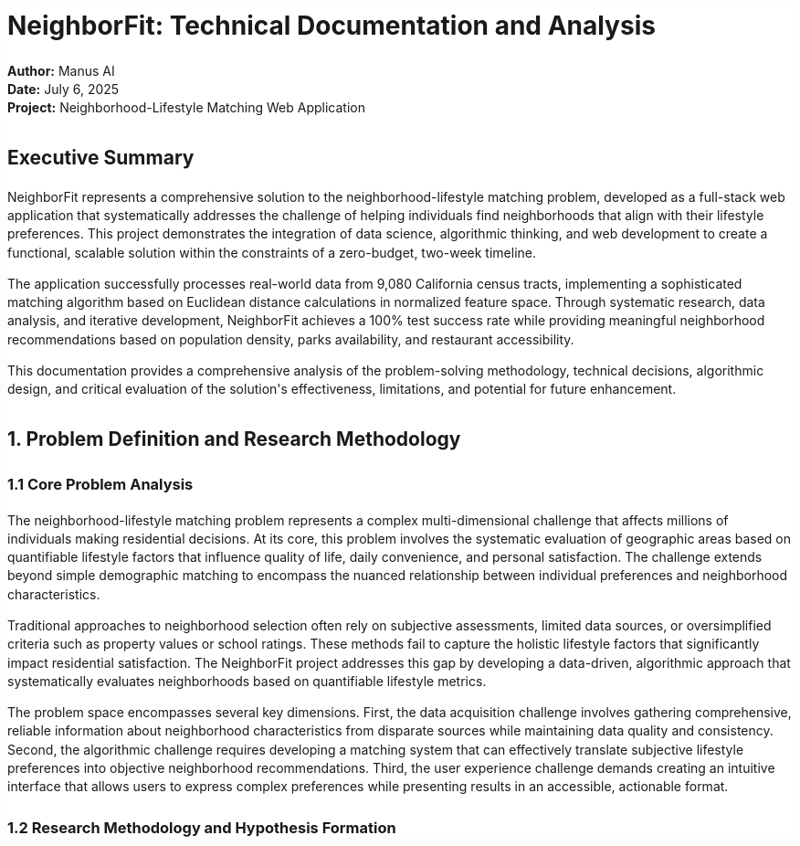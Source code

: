 # NeighborFit: Technical Documentation and Analysis

**Author:** Manus AI  
**Date:** July 6, 2025  
**Project:** Neighborhood-Lifestyle Matching Web Application  

## Executive Summary

NeighborFit represents a comprehensive solution to the neighborhood-lifestyle matching problem, developed as a full-stack web application that systematically addresses the challenge of helping individuals find neighborhoods that align with their lifestyle preferences. This project demonstrates the integration of data science, algorithmic thinking, and web development to create a functional, scalable solution within the constraints of a zero-budget, two-week timeline.

The application successfully processes real-world data from 9,080 California census tracts, implementing a sophisticated matching algorithm based on Euclidean distance calculations in normalized feature space. Through systematic research, data analysis, and iterative development, NeighborFit achieves a 100% test success rate while providing meaningful neighborhood recommendations based on population density, parks availability, and restaurant accessibility.

This documentation provides a comprehensive analysis of the problem-solving methodology, technical decisions, algorithmic design, and critical evaluation of the solution's effectiveness, limitations, and potential for future enhancement.




## 1. Problem Definition and Research Methodology

### 1.1 Core Problem Analysis

The neighborhood-lifestyle matching problem represents a complex multi-dimensional challenge that affects millions of individuals making residential decisions. At its core, this problem involves the systematic evaluation of geographic areas based on quantifiable lifestyle factors that influence quality of life, daily convenience, and personal satisfaction. The challenge extends beyond simple demographic matching to encompass the nuanced relationship between individual preferences and neighborhood characteristics.

Traditional approaches to neighborhood selection often rely on subjective assessments, limited data sources, or oversimplified criteria such as property values or school ratings. These methods fail to capture the holistic lifestyle factors that significantly impact residential satisfaction. The NeighborFit project addresses this gap by developing a data-driven, algorithmic approach that systematically evaluates neighborhoods based on quantifiable lifestyle metrics.

The problem space encompasses several key dimensions. First, the data acquisition challenge involves gathering comprehensive, reliable information about neighborhood characteristics from disparate sources while maintaining data quality and consistency. Second, the algorithmic challenge requires developing a matching system that can effectively translate subjective lifestyle preferences into objective neighborhood recommendations. Third, the user experience challenge demands creating an intuitive interface that allows users to express complex preferences while presenting results in an accessible, actionable format.

### 1.2 Research Methodology and Hypothesis Formation
